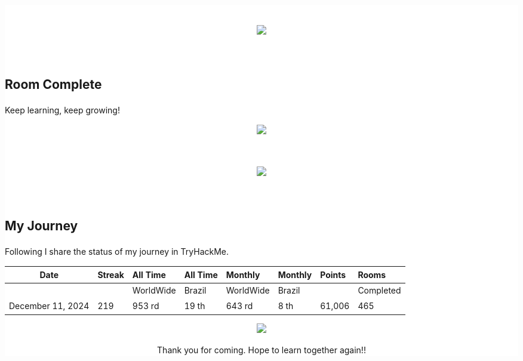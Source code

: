 <br>

<p align="center"> <img width="750px" src="https://github.com/user-attachments/assets/97ff49a0-8b6b-4267-aa65-18246972163f"></p>


<br>
<h2>Room Complete<a id='4'></a></h2>
<p>Keep learning, keep growing!</p>

<p align="center"> <img width="750px" src="https://github.com/user-attachments/assets/f404f3e5-290f-4825-b859-b75f9ab358cc"></p>

<br>

<p align="center"> <img width="750px" src="https://github.com/user-attachments/assets/97ff49a0-8b6b-4267-aa65-18246972163f"></p>

<br>

<h2>My Journey<a id='5'></a></h2>
<p>Following I share the status of my journey in TryHackMe.</p>

<div align="center">

| Date              | Streak   | All Time     | All Time     | Monthly     | Monthly    | Points   | Rooms     |
| :---------------: | :------- | :----------- | :----------- | :---------- | :--------- | :------  | :-------- |
|                   |          | WorldWide    | Brazil       | WorldWide   | Brazil     |          | Completed |
| December 11, 2024 | 219      |       953 rd |        19 th |      643 rd |       8 th |  61,006  |       465 |

</div>


<p align="center"> <img width="750px" src="https://github.com/user-attachments/assets/f2ce191a-4ee5-454c-9611-9aa92905a5ed"></p>

<p style="text-align: center;">Thank you for coming. Hope to learn together again!!</p>
